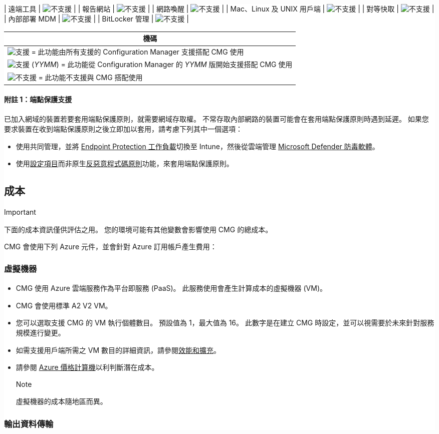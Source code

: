 | 遠端工具     | ![不支援](media/Red_X.png) |
| 報告網站     | ![不支援](media/Red_X.png) |
| 網路喚醒     | ![不支援](media/Red_X.png) |
| Mac、Linux 及 UNIX 用戶端     | ![不支援](media/Red_X.png) |
| 對等快取     | ![不支援](media/Red_X.png) |
| 內部部署 MDM     | ![不支援](media/Red_X.png) |
| BitLocker 管理     | ![不支援](media/Red_X.png) |

|機碼|
|--|
|![支援](media/green_check.png) = 此功能由所有支援的 Configuration Manager 支援搭配 CMG 使用  |
|![支援](media/green_check.png) (*YYMM*) = 此功能從 Configuration Manager 的 *YYMM* 版開始支援搭配 CMG 使用  |
|![不支援](media/Red_X.png) = 此功能不支援與 CMG 搭配使用 |

#### <a name="note-1-support-for-endpoint-protection"></a><a name="bkmk_note1"></a> 附註 1：端點保護支援

已加入網域的裝置若要套用端點保護原則，就需要網域存取權。 不常存取內部網路的裝置可能會在套用端點保護原則時遇到延遲。 如果您要求裝置在收到端點保護原則之後立即加以套用，請考慮下列其中一個選項：

- 使用共同管理，並將 [Endpoint Protection 工作負載](../../../../comanage/workloads.md#endpoint-protection)切換至 Intune，然後從雲端管理 [Microsoft Defender 防毒軟體](https://docs.microsoft.com/mem/intune/configuration/device-restrictions-windows-10#microsoft-defender-antivirus)。

- 使用[設定項目](../../../../compliance/deploy-use/create-configuration-items.md)而非原生[反惡意程式碼原則](../../../../protect/deploy-use/endpoint-antimalware-policies.md)功能，來套用端點保護原則。

## <a name="cost"></a>成本

> [!IMPORTANT]  
> 下面的成本資訊僅供評估之用。 您的環境可能有其他變數會影響使用 CMG 的總成本。

CMG 會使用下列 Azure 元件，並會針對 Azure 訂用帳戶產生費用：

### <a name="virtual-machine"></a>虛擬機器

- CMG 使用 Azure 雲端服務作為平台即服務 (PaaS)。 此服務使用會產生計算成本的虛擬機器 (VM)。  

- CMG 會使用標準 A2 V2 VM。  

- 您可以選取支援 CMG 的 VM 執行個體數目。 預設值為 1，最大值為 16。 此數字是在建立 CMG 時設定，並可以視需要於未來針對服務規模進行變更。

- 如需支援用戶端所需之 VM 數目的詳細資訊，請參閱[效能和擴充](#performance-and-scale)。

- 請參閱 [Azure 價格計算機](https://azure.microsoft.com/pricing/calculator/)以利判斷潛在成本。

    > [!NOTE]  
    > 虛擬機器的成本隨地區而異。

### <a name="outbound-data-transfer"></a>輸出資料傳輸
